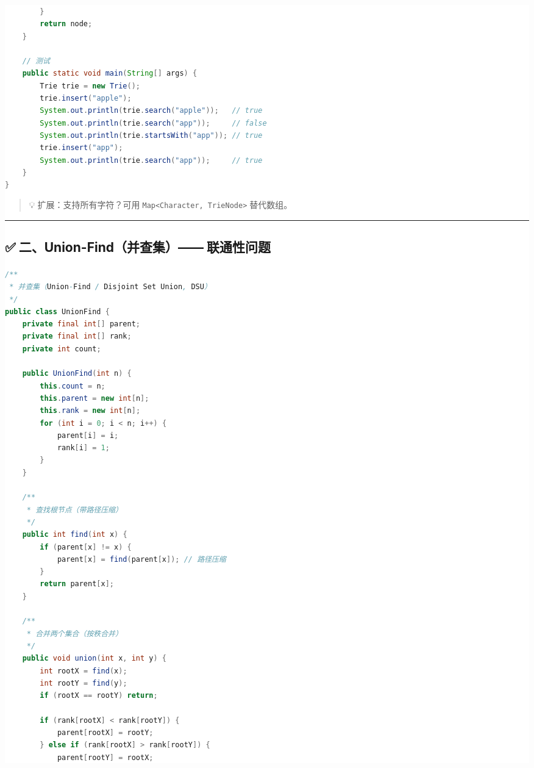 ```java
        }
        return node;
    }

    // 测试
    public static void main(String[] args) {
        Trie trie = new Trie();
        trie.insert("apple");
        System.out.println(trie.search("apple"));   // true
        System.out.println(trie.search("app"));     // false
        System.out.println(trie.startsWith("app")); // true
        trie.insert("app");
        System.out.println(trie.search("app"));     // true
    }
}
```

> 💡 扩展：支持所有字符？可用 `Map<Character, TrieNode>` 替代数组。

---

## ✅ 二、Union-Find（并查集）—— 联通性问题

```java
/**
 * 并查集（Union-Find / Disjoint Set Union, DSU）
 */
public class UnionFind {
    private final int[] parent;
    private final int[] rank;
    private int count;

    public UnionFind(int n) {
        this.count = n;
        this.parent = new int[n];
        this.rank = new int[n];
        for (int i = 0; i < n; i++) {
            parent[i] = i;
            rank[i] = 1;
        }
    }

    /**
     * 查找根节点（带路径压缩）
     */
    public int find(int x) {
        if (parent[x] != x) {
            parent[x] = find(parent[x]); // 路径压缩
        }
        return parent[x];
    }

    /**
     * 合并两个集合（按秩合并）
     */
    public void union(int x, int y) {
        int rootX = find(x);
        int rootY = find(y);
        if (rootX == rootY) return;

        if (rank[rootX] < rank[rootY]) {
            parent[rootX] = rootY;
        } else if (rank[rootX] > rank[rootY]) {
            parent[rootY] = rootX;
```